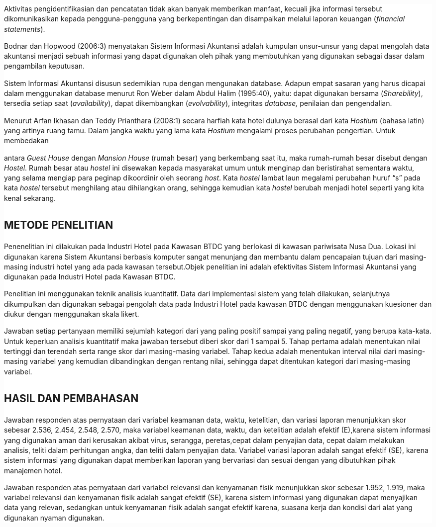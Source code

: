 <p><span class="font2">Aktivitas pengidentifikasian dan pencatatan tidak akan banyak memberikan manfaat, kecuali jika informasi tersebut dikomunikasikan kepada pengguna-pengguna yang berkepentingan dan disampaikan melalui laporan keuangan (</span><span class="font2" style="font-style:italic;">financial statements</span><span class="font2">).</span></p>
<p><span class="font2">Bodnar dan Hopwood (2006:3) menyatakan Sistem Informasi Akuntansi adalah kumpulan unsur-unsur yang dapat mengolah data akuntansi menjadi sebuah informasi yang dapat digunakan oleh pihak yang membutuhkan yang digunakan sebagai dasar dalam pengambilan keputusan.</span></p>
<p><span class="font2">Sistem Informasi Akuntansi disusun sedemikian rupa dengan mengunakan database. Adapun empat sasaran yang harus dicapai dalam menggunakan database menurut Ron Weber dalam Abdul Halim (1995:40), yaitu: dapat digunakan bersama (</span><span class="font2" style="font-style:italic;">Sharebility</span><span class="font2">), tersedia setiap saat (</span><span class="font2" style="font-style:italic;">availability</span><span class="font2">), dapat dikembangkan (</span><span class="font2" style="font-style:italic;">evolvability</span><span class="font2">), integritas </span><span class="font2" style="font-style:italic;">database,</span><span class="font2"> penilaian dan pengendalian.</span></p>
<p><span class="font2">Menurut Arfan Ikhasan dan Teddy Prianthara (2008:1) secara harfiah kata hotel dulunya berasal dari kata </span><span class="font2" style="font-style:italic;">Hostium</span><span class="font2"> (bahasa latin) yang artinya ruang tamu. Dalam jangka waktu yang lama kata </span><span class="font2" style="font-style:italic;">Hostium</span><span class="font2"> mengalami proses perubahan pengertian. Untuk membedakan</span></p>
<p><span class="font2">antara </span><span class="font2" style="font-style:italic;">Guest House</span><span class="font2"> dengan </span><span class="font2" style="font-style:italic;">Mansion House</span><span class="font2"> (rumah besar) yang berkembang saat itu, maka rumah-rumah besar disebut dengan </span><span class="font2" style="font-style:italic;">Hostel</span><span class="font2">. Rumah besar atau </span><span class="font2" style="font-style:italic;">hostel</span><span class="font2"> ini disewakan kepada masyarakat umum untuk menginap dan beristirahat sementara waktu, yang selama mengiap para peginap dikoordinir oleh seorang </span><span class="font2" style="font-style:italic;">host</span><span class="font2">. Kata </span><span class="font2" style="font-style:italic;">hostel</span><span class="font2"> lambat laun megalami perubahan huruf “s” pada kata </span><span class="font2" style="font-style:italic;">hostel</span><span class="font2"> tersebut menghilang atau dihilangkan orang, sehingga kemudian kata </span><span class="font2" style="font-style:italic;">hostel</span><span class="font2"> berubah menjadi hotel seperti yang kita kenal sekarang.</span></p>
<h2><a name="bookmark9"></a><span class="font2" style="font-weight:bold;"><a name="bookmark10"></a>METODE PENELITIAN</span></h2>
<p><span class="font2">Penenelitian ini dilakukan pada Industri Hotel pada Kawasan BTDC yang berlokasi di kawasan pariwisata Nusa Dua. Lokasi ini digunakan karena Sistem Akuntansi berbasis komputer sangat menunjang dan membantu dalam pencapaian tujuan dari masing-masing industri hotel yang ada pada kawasan tersebut.Objek penelitian ini adalah efektivitas Sistem Informasi Akuntansi yang digunakan pada Industri Hotel pada Kawasan BTDC.</span></p>
<p><span class="font2">Penelitian ini menggunakan teknik analisis kuantitatif. Data dari implementasi sistem yang telah dilakukan, selanjutnya dikumpulkan dan digunakan sebagai pengolah data pada Industri Hotel pada kawasan BTDC dengan menggunakan kuesioner dan diukur dengan menggunakan skala likert.</span></p>
<p><span class="font2">Jawaban setiap pertanyaan memiliki sejumlah kategori dari yang paling positif sampai yang paling negatif, yang berupa kata-kata. Untuk keperluan analisis kuantitatif maka jawaban tersebut diberi skor dari 1 sampai 5. Tahap pertama adalah menentukan nilai tertinggi dan terendah serta range skor dari masing-masing variabel. Tahap kedua adalah menentukan interval nilai dari masing-masing variabel yang kemudian dibandingkan dengan rentang nilai, sehingga dapat ditentukan kategori dari masing-masing variabel.</span></p>
<h2><a name="bookmark11"></a><span class="font2" style="font-weight:bold;"><a name="bookmark12"></a>HASIL DAN PEMBAHASAN</span></h2>
<p><span class="font2">Jawaban responden atas pernyataan dari variabel keamanan data, waktu, ketelitian, dan variasi laporan menunjukkan skor sebesar 2.536, 2.454, 2.548, 2.570, maka variabel keamanan data, waktu, dan ketelitian adalah efektif (E),karena sistem informasi yang digunakan aman dari kerusakan akibat virus, serangga, peretas,cepat dalam penyajian data, cepat dalam melakukan analisis, teliti dalam perhitungan angka, dan teliti dalam penyajian data. Variabel variasi laporan adalah sangat efektif (SE), karena sistem informasi yang digunakan dapat memberikan laporan yang bervariasi dan sesuai dengan yang dibutuhkan pihak manajemen hotel.</span></p>
<p><span class="font2">Jawaban responden atas pernyataan dari variabel relevansi dan kenyamanan fisik menunjukkan skor sebesar 1.952, 1.919, maka variabel relevansi dan kenyamanan fisik adalah sangat efektif (SE), karena sistem informasi yang digunakan dapat menyajikan data yang relevan, sedangkan untuk kenyamanan fisik adalah sangat efektif karena, suasana kerja dan kondisi dari alat yang digunakan nyaman digunakan.</span></p>